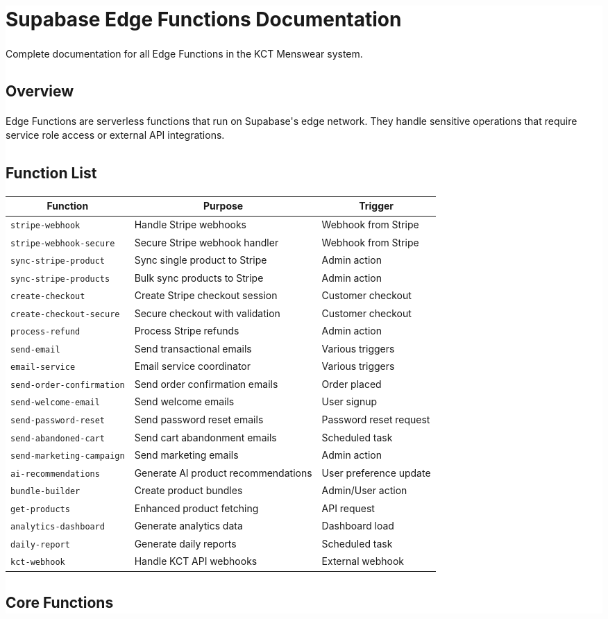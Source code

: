 # Supabase Edge Functions Documentation

Complete documentation for all Edge Functions in the KCT Menswear system.

## Overview

Edge Functions are serverless functions that run on Supabase's edge network. They handle sensitive operations that require service role access or external API integrations.

## Function List

| Function | Purpose | Trigger |
|----------|---------|---------|
| `stripe-webhook` | Handle Stripe webhooks | Webhook from Stripe |
| `stripe-webhook-secure` | Secure Stripe webhook handler | Webhook from Stripe |
| `sync-stripe-product` | Sync single product to Stripe | Admin action |
| `sync-stripe-products` | Bulk sync products to Stripe | Admin action |
| `create-checkout` | Create Stripe checkout session | Customer checkout |
| `create-checkout-secure` | Secure checkout with validation | Customer checkout |
| `process-refund` | Process Stripe refunds | Admin action |
| `send-email` | Send transactional emails | Various triggers |
| `email-service` | Email service coordinator | Various triggers |
| `send-order-confirmation` | Send order confirmation emails | Order placed |
| `send-welcome-email` | Send welcome emails | User signup |
| `send-password-reset` | Send password reset emails | Password reset request |
| `send-abandoned-cart` | Send cart abandonment emails | Scheduled task |
| `send-marketing-campaign` | Send marketing emails | Admin action |
| `ai-recommendations` | Generate AI product recommendations | User preference update |
| `bundle-builder` | Create product bundles | Admin/User action |
| `get-products` | Enhanced product fetching | API request |
| `analytics-dashboard` | Generate analytics data | Dashboard load |
| `daily-report` | Generate daily reports | Scheduled task |
| `kct-webhook` | Handle KCT API webhooks | External webhook |

## Core Functions
